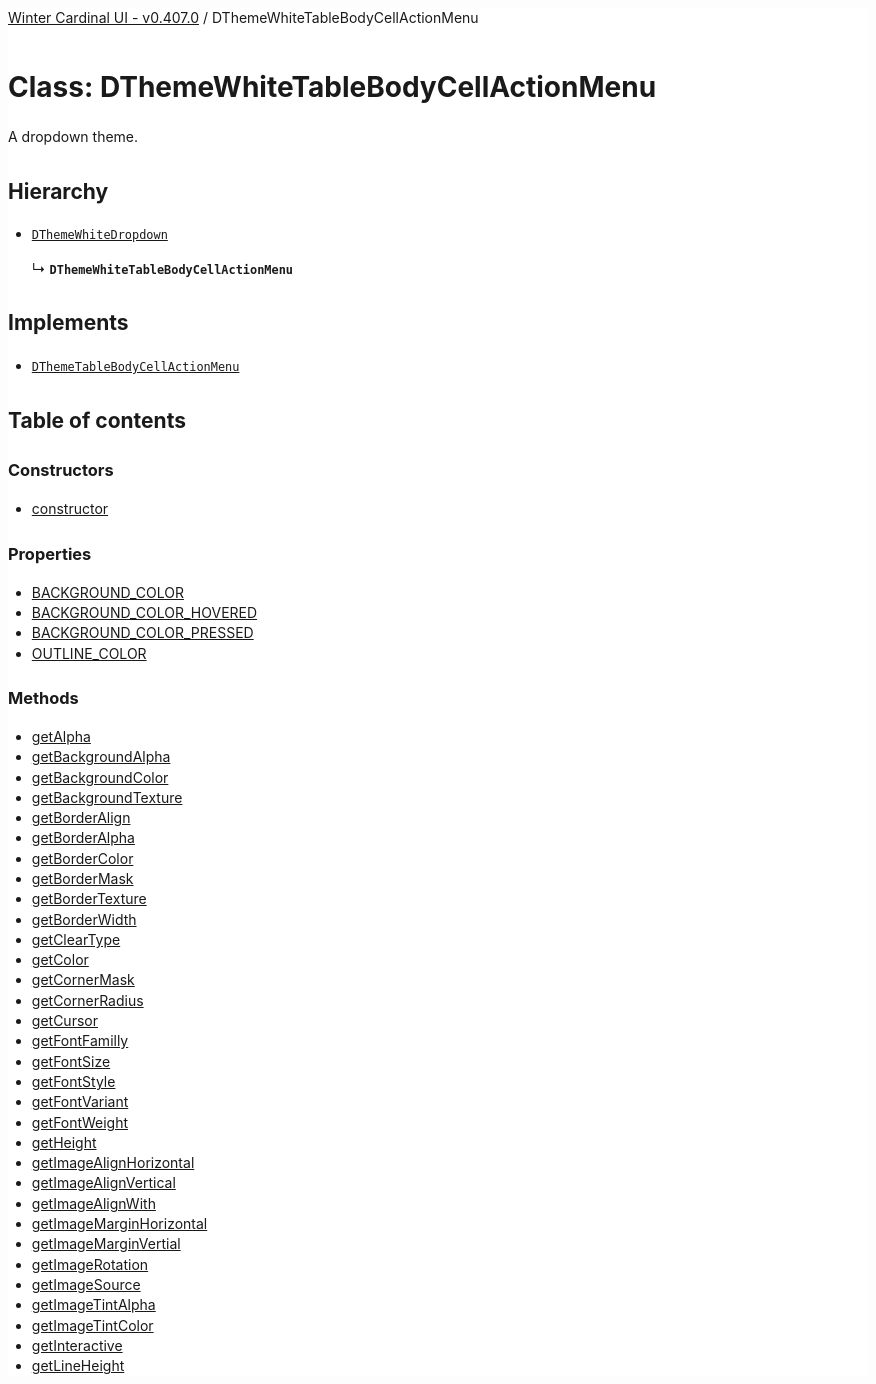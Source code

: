 [Winter Cardinal UI - v0.407.0](../index.md) / DThemeWhiteTableBodyCellActionMenu

# Class: DThemeWhiteTableBodyCellActionMenu

A dropdown theme.

## Hierarchy

- [`DThemeWhiteDropdown`](DThemeWhiteDropdown.md)

  ↳ **`DThemeWhiteTableBodyCellActionMenu`**

## Implements

- [`DThemeTableBodyCellActionMenu`](../interfaces/DThemeTableBodyCellActionMenu.md)

## Table of contents

### Constructors

- [constructor](DThemeWhiteTableBodyCellActionMenu.md#constructor)

### Properties

- [BACKGROUND\_COLOR](DThemeWhiteTableBodyCellActionMenu.md#background_color)
- [BACKGROUND\_COLOR\_HOVERED](DThemeWhiteTableBodyCellActionMenu.md#background_color_hovered)
- [BACKGROUND\_COLOR\_PRESSED](DThemeWhiteTableBodyCellActionMenu.md#background_color_pressed)
- [OUTLINE\_COLOR](DThemeWhiteTableBodyCellActionMenu.md#outline_color)

### Methods

- [getAlpha](DThemeWhiteTableBodyCellActionMenu.md#getalpha)
- [getBackgroundAlpha](DThemeWhiteTableBodyCellActionMenu.md#getbackgroundalpha)
- [getBackgroundColor](DThemeWhiteTableBodyCellActionMenu.md#getbackgroundcolor)
- [getBackgroundTexture](DThemeWhiteTableBodyCellActionMenu.md#getbackgroundtexture)
- [getBorderAlign](DThemeWhiteTableBodyCellActionMenu.md#getborderalign)
- [getBorderAlpha](DThemeWhiteTableBodyCellActionMenu.md#getborderalpha)
- [getBorderColor](DThemeWhiteTableBodyCellActionMenu.md#getbordercolor)
- [getBorderMask](DThemeWhiteTableBodyCellActionMenu.md#getbordermask)
- [getBorderTexture](DThemeWhiteTableBodyCellActionMenu.md#getbordertexture)
- [getBorderWidth](DThemeWhiteTableBodyCellActionMenu.md#getborderwidth)
- [getClearType](DThemeWhiteTableBodyCellActionMenu.md#getcleartype)
- [getColor](DThemeWhiteTableBodyCellActionMenu.md#getcolor)
- [getCornerMask](DThemeWhiteTableBodyCellActionMenu.md#getcornermask)
- [getCornerRadius](DThemeWhiteTableBodyCellActionMenu.md#getcornerradius)
- [getCursor](DThemeWhiteTableBodyCellActionMenu.md#getcursor)
- [getFontFamilly](DThemeWhiteTableBodyCellActionMenu.md#getfontfamilly)
- [getFontSize](DThemeWhiteTableBodyCellActionMenu.md#getfontsize)
- [getFontStyle](DThemeWhiteTableBodyCellActionMenu.md#getfontstyle)
- [getFontVariant](DThemeWhiteTableBodyCellActionMenu.md#getfontvariant)
- [getFontWeight](DThemeWhiteTableBodyCellActionMenu.md#getfontweight)
- [getHeight](DThemeWhiteTableBodyCellActionMenu.md#getheight)
- [getImageAlignHorizontal](DThemeWhiteTableBodyCellActionMenu.md#getimagealignhorizontal)
- [getImageAlignVertical](DThemeWhiteTableBodyCellActionMenu.md#getimagealignvertical)
- [getImageAlignWith](DThemeWhiteTableBodyCellActionMenu.md#getimagealignwith)
- [getImageMarginHorizontal](DThemeWhiteTableBodyCellActionMenu.md#getimagemarginhorizontal)
- [getImageMarginVertial](DThemeWhiteTableBodyCellActionMenu.md#getimagemarginvertial)
- [getImageRotation](DThemeWhiteTableBodyCellActionMenu.md#getimagerotation)
- [getImageSource](DThemeWhiteTableBodyCellActionMenu.md#getimagesource)
- [getImageTintAlpha](DThemeWhiteTableBodyCellActionMenu.md#getimagetintalpha)
- [getImageTintColor](DThemeWhiteTableBodyCellActionMenu.md#getimagetintcolor)
- [getInteractive](DThemeWhiteTableBodyCellActionMenu.md#getinteractive)
- [getLineHeight](DThemeWhiteTableBodyCellActionMenu.md#getlineheight)